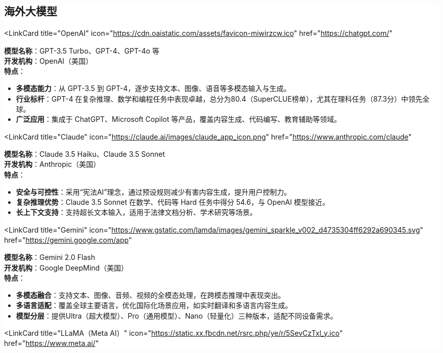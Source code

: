 </LinkCard>

## 海外大模型

<LinkCard
title="OpenAI"
icon="https://cdn.oaistatic.com/assets/favicon-miwirzcw.ico"
href="https://chatgpt.com/"
>

**模型名称**：GPT-3.5 Turbo、GPT-4、GPT-4o 等<br>
**开发机构**：OpenAI（美国）<br>
**特点**：

- **多模态能力**：从 GPT-3.5 到 GPT-4，逐步支持文本、图像、语音等多模态输入与生成。
- **行业标杆**：GPT-4 在复杂推理、数学和编程任务中表现卓越，总分为80.4（SuperCLUE榜单），尤其在理科任务（87.3分）中领先全球。
- **广泛应用**：集成于 ChatGPT、Microsoft Copilot 等产品，覆盖内容生成、代码编写、教育辅助等领域。

</LinkCard>

<LinkCard
title="Claude"
icon="https://claude.ai/images/claude_app_icon.png"
href="https://www.anthropic.com/claude"
>

**模型名称**：Claude 3.5 Haiku、Claude 3.5 Sonnet<br>
**开发机构**：Anthropic（美国）<br>
**特点**：

- **安全与可控性**：采用“宪法AI”理念，通过预设规则减少有害内容生成，提升用户控制力。
- **复杂推理优势**：Claude 3.5 Sonnet 在数学、代码等 Hard 任务中得分 54.6，与 OpenAI 模型接近。
- **长上下文支持**：支持超长文本输入，适用于法律文档分析、学术研究等场景。

</LinkCard>

<LinkCard
title="Gemini"
icon="https://www.gstatic.com/lamda/images/gemini_sparkle_v002_d4735304ff6292a690345.svg"
href="https://gemini.google.com/app"
>

**模型名称**：Gemini 2.0 Flash<br>
**开发机构**：Google DeepMind（美国）<br>
**特点**：

- **多模态融合**：支持文本、图像、音频、视频的全模态处理，在跨模态推理中表现突出。
- **多语言适配**：覆盖全球主要语言，优化国际化场景应用，如实时翻译和多语言内容生成。
- **模型分层**：提供Ultra（超大模型）、Pro（通用模型）、Nano（轻量化）三种版本，适配不同设备需求。

</LinkCard>

<LinkCard
title="LLaMA（Meta AI）"
icon="https://static.xx.fbcdn.net/rsrc.php/ye/r/5SevCzTxl_y.ico"
href="https://www.meta.ai/"
>

